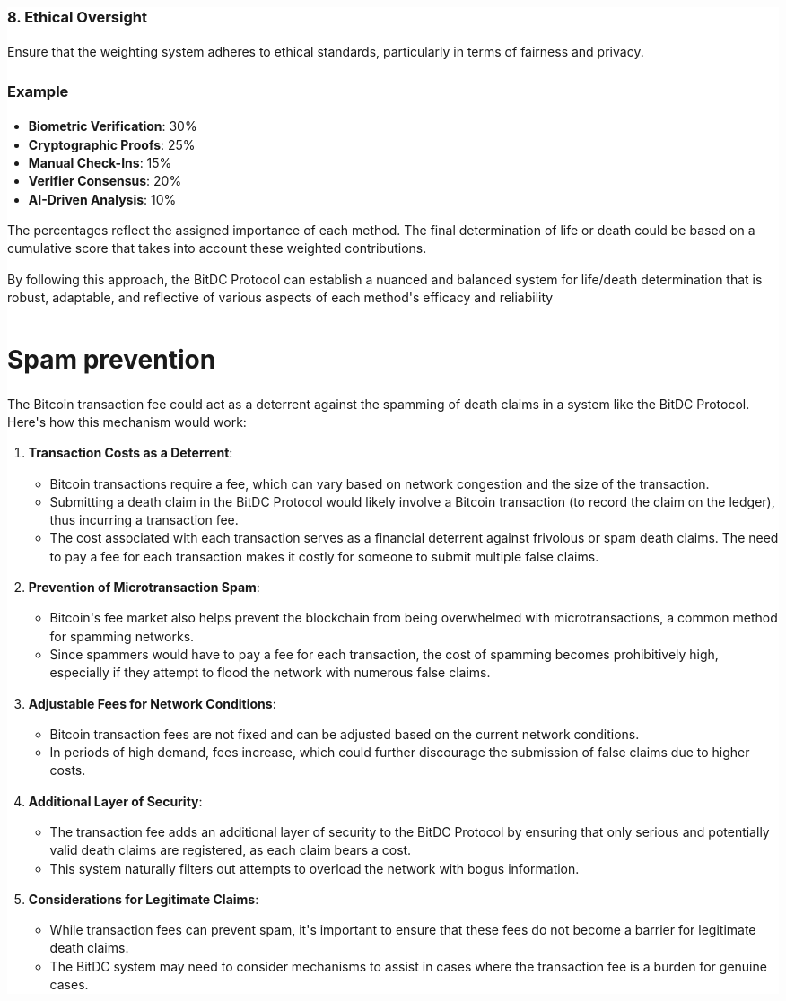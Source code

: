 ### 8. Ethical Oversight
Ensure that the weighting system adheres to ethical standards, particularly in terms of fairness and privacy.

### Example
- **Biometric Verification**: 30%
- **Cryptographic Proofs**: 25%
- **Manual Check-Ins**: 15%
- **Verifier Consensus**: 20%
- **AI-Driven Analysis**: 10%

The percentages reflect the assigned importance of each method. The final determination of life or death could be based on a cumulative score that takes into account these weighted contributions.

By following this approach, the BitDC Protocol can establish a nuanced and balanced system for life/death determination that is robust, adaptable, and reflective of various aspects of each method's efficacy and reliability

# Spam prevention

The Bitcoin transaction fee could act as a deterrent against the spamming of death claims in a system like the BitDC Protocol. Here's how this mechanism would work:

1. **Transaction Costs as a Deterrent**:
   - Bitcoin transactions require a fee, which can vary based on network congestion and the size of the transaction.
   - Submitting a death claim in the BitDC Protocol would likely involve a Bitcoin transaction (to record the claim on the ledger), thus incurring a transaction fee.
   - The cost associated with each transaction serves as a financial deterrent against frivolous or spam death claims. The need to pay a fee for each transaction makes it costly for someone to submit multiple false claims.

2. **Prevention of Microtransaction Spam**:
   - Bitcoin's fee market also helps prevent the blockchain from being overwhelmed with microtransactions, a common method for spamming networks.
   - Since spammers would have to pay a fee for each transaction, the cost of spamming becomes prohibitively high, especially if they attempt to flood the network with numerous false claims.

3. **Adjustable Fees for Network Conditions**:
   - Bitcoin transaction fees are not fixed and can be adjusted based on the current network conditions.
   - In periods of high demand, fees increase, which could further discourage the submission of false claims due to higher costs.

4. **Additional Layer of Security**:
   - The transaction fee adds an additional layer of security to the BitDC Protocol by ensuring that only serious and potentially valid death claims are registered, as each claim bears a cost.
   - This system naturally filters out attempts to overload the network with bogus information.

5. **Considerations for Legitimate Claims**:
   - While transaction fees can prevent spam, it's important to ensure that these fees do not become a barrier for legitimate death claims.
   - The BitDC system may need to consider mechanisms to assist in cases where the transaction fee is a burden for genuine cases.
